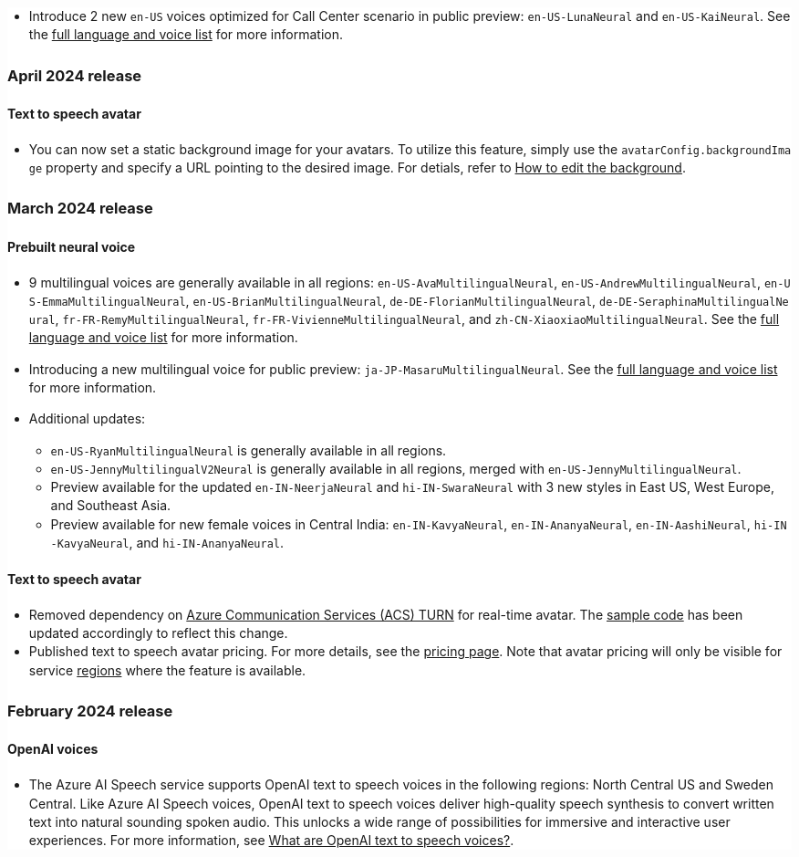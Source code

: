 - Introduce 2 new `en-US` voices optimized for Call Center scenario in public preview: `en-US-LunaNeural` and `en-US-KaiNeural`. See the [full language and voice list](../../language-support.md?tabs=tts) for more information.

### April 2024 release

#### Text to speech avatar

- You can now set a static background image for your avatars. To utilize this feature, simply use the `avatarConfig.backgroundImage` property and specify a URL pointing to the desired image. For detials, refer to [How to edit the background](../../text-to-speech-avatar/batch-synthesis-avatar-properties.md#how-to-edit-the-background).

### March 2024 release

#### Prebuilt neural voice

- 9 multilingual voices are generally available in all regions: `en-US-AvaMultilingualNeural`, `en-US-AndrewMultilingualNeural`, `en-US-EmmaMultilingualNeural`, `en-US-BrianMultilingualNeural`, `de-DE-FlorianMultilingualNeural`, `de-DE-SeraphinaMultilingualNeural`, `fr-FR-RemyMultilingualNeural`, `fr-FR-VivienneMultilingualNeural`, and `zh-CN-XiaoxiaoMultilingualNeural`. See the [full language and voice list](../../language-support.md?tabs=tts#multilingual-voices) for more information.
  
- Introducing a new multilingual voice for public preview: `ja-JP-MasaruMultilingualNeural`. See the [full language and voice list](../../language-support.md?tabs=tts#multilingual-voices) for more information.

- Additional updates:
  - `en-US-RyanMultilingualNeural` is generally available in all regions.
  - `en-US-JennyMultilingualV2Neural` is generally available in all regions, merged with `en-US-JennyMultilingualNeural`.
  - Preview available for the updated `en-IN-NeerjaNeural` and `hi-IN-SwaraNeural` with 3 new styles in East US, West Europe, and Southeast Asia.
  - Preview available for new female voices in Central India: `en-IN-KavyaNeural`, `en-IN-AnanyaNeural`, `en-IN-AashiNeural`, `hi-IN-KavyaNeural`, and `hi-IN-AnanyaNeural`.

#### Text to speech avatar

- Removed dependency on [Azure Communication Services (ACS) TURN](/azure/communication-services/quickstarts/relay-token) for real-time avatar. The [sample code](https://github.com/Azure-Samples/cognitive-services-speech-sdk/tree/master/samples/js/browser/avatar) has been updated accordingly to reflect this change.
- Published text to speech avatar pricing. For more details, see the [pricing page](https://azure.microsoft.com/pricing/details/cognitive-services/speech-services/). Note that avatar pricing will only be visible for service [regions](../../regions.md#speech-service) where the feature is available.

### February 2024 release

#### OpenAI voices

- The Azure AI Speech service supports OpenAI text to speech voices in the following regions: North Central US and Sweden Central. Like Azure AI Speech voices, OpenAI text to speech voices deliver high-quality speech synthesis to convert written text into natural sounding spoken audio. This unlocks a wide range of possibilities for immersive and interactive user experiences. For more information, see [What are OpenAI text to speech voices?](../../openai-voices.md).
